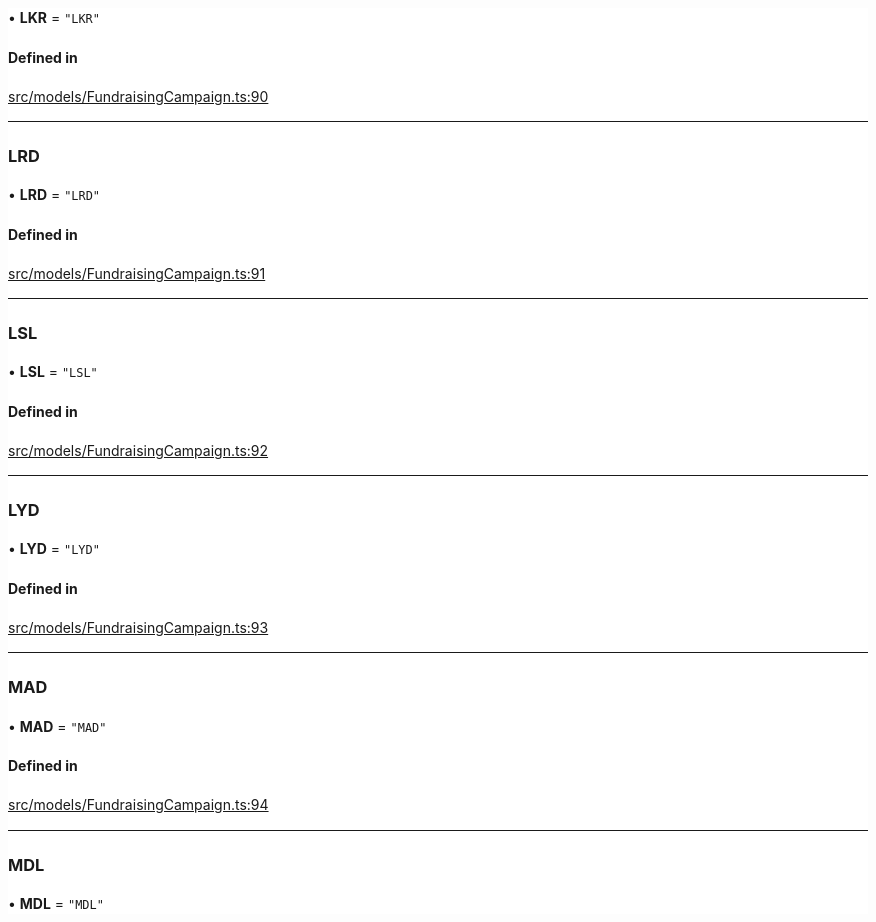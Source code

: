 • **LKR** = ``"LKR"``

#### Defined in

[src/models/FundraisingCampaign.ts:90](https://github.com/PalisadoesFoundation/talawa-api/blob/e5f7a9d/src/models/FundraisingCampaign.ts#L90)

___

### LRD

• **LRD** = ``"LRD"``

#### Defined in

[src/models/FundraisingCampaign.ts:91](https://github.com/PalisadoesFoundation/talawa-api/blob/e5f7a9d/src/models/FundraisingCampaign.ts#L91)

___

### LSL

• **LSL** = ``"LSL"``

#### Defined in

[src/models/FundraisingCampaign.ts:92](https://github.com/PalisadoesFoundation/talawa-api/blob/e5f7a9d/src/models/FundraisingCampaign.ts#L92)

___

### LYD

• **LYD** = ``"LYD"``

#### Defined in

[src/models/FundraisingCampaign.ts:93](https://github.com/PalisadoesFoundation/talawa-api/blob/e5f7a9d/src/models/FundraisingCampaign.ts#L93)

___

### MAD

• **MAD** = ``"MAD"``

#### Defined in

[src/models/FundraisingCampaign.ts:94](https://github.com/PalisadoesFoundation/talawa-api/blob/e5f7a9d/src/models/FundraisingCampaign.ts#L94)

___

### MDL

• **MDL** = ``"MDL"``
